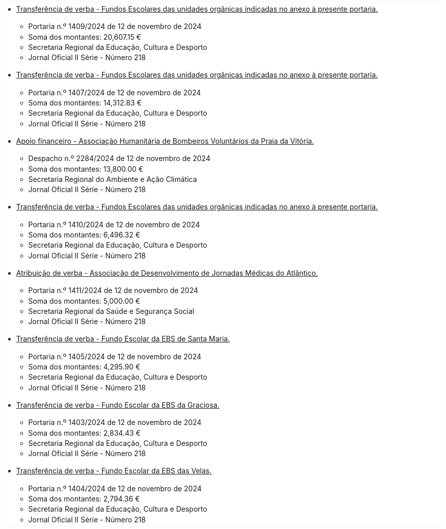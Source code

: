 * [Transferência de verba - Fundos Escolares das unidades orgânicas indicadas no anexo à presente portaria.](https://jo.azores.gov.pt/#/ato/8b1e853e-e3a1-4b9b-8687-750df0d4a176)
  * Portaria n.º 1409/2024 de 12 de novembro de 2024
  * Soma dos montantes: 20,607.15 €
  * Secretaria Regional da Educação, Cultura e Desporto
  * Jornal Oficial II Série - Número 218

* [Transferência de verba - Fundos Escolares das unidades orgânicas indicadas no anexo à presente portaria.](https://jo.azores.gov.pt/#/ato/42bbc24a-a7b2-4d15-b459-34429bbaa1a7)
  * Portaria n.º 1407/2024 de 12 de novembro de 2024
  * Soma dos montantes: 14,312.83 €
  * Secretaria Regional da Educação, Cultura e Desporto
  * Jornal Oficial II Série - Número 218

* [Apoio financeiro - Associação Humanitária de Bombeiros Voluntários da Praia da Vitória.](https://jo.azores.gov.pt/#/ato/729202cd-1555-4239-9634-2c6b7162e1f0)
  * Despacho n.º 2284/2024 de 12 de novembro de 2024
  * Soma dos montantes: 13,800.00 €
  * Secretaria Regional do Ambiente e Ação Climática
  * Jornal Oficial II Série - Número 218

* [Transferência de verba - Fundos Escolares das unidades orgânicas indicadas no anexo à presente portaria.](https://jo.azores.gov.pt/#/ato/b759186e-c923-4ae3-ba3f-56c95620d9d2)
  * Portaria n.º 1410/2024 de 12 de novembro de 2024
  * Soma dos montantes: 6,496.32 €
  * Secretaria Regional da Educação, Cultura e Desporto
  * Jornal Oficial II Série - Número 218

* [Atribuição de verba - Associação de Desenvolvimento de Jornadas Médicas do Atlântico.](https://jo.azores.gov.pt/#/ato/33be32d7-8709-45d0-af82-d0d64c389955)
  * Portaria n.º 1411/2024 de 12 de novembro de 2024
  * Soma dos montantes: 5,000.00 €
  * Secretaria Regional da Saúde e Segurança Social
  * Jornal Oficial II Série - Número 218

* [Transferência de verba - Fundo Escolar da EBS de Santa Maria.](https://jo.azores.gov.pt/#/ato/95fb74d5-7c4f-4f42-9e8f-c101e9879c52)
  * Portaria n.º 1405/2024 de 12 de novembro de 2024
  * Soma dos montantes: 4,295.90 €
  * Secretaria Regional da Educação, Cultura e Desporto
  * Jornal Oficial II Série - Número 218

* [Transferência de verba - Fundo Escolar da EBS da Graciosa.](https://jo.azores.gov.pt/#/ato/86e759a9-ffd3-4cf1-bd62-2a0592d87ec0)
  * Portaria n.º 1403/2024 de 12 de novembro de 2024
  * Soma dos montantes: 2,834.43 €
  * Secretaria Regional da Educação, Cultura e Desporto
  * Jornal Oficial II Série - Número 218

* [Transferência de verba - Fundo Escolar da EBS das Velas.](https://jo.azores.gov.pt/#/ato/2ef88aa0-bdc2-42b3-872a-3e767959f6f0)
  * Portaria n.º 1404/2024 de 12 de novembro de 2024
  * Soma dos montantes: 2,794.36 €
  * Secretaria Regional da Educação, Cultura e Desporto
  * Jornal Oficial II Série - Número 218
